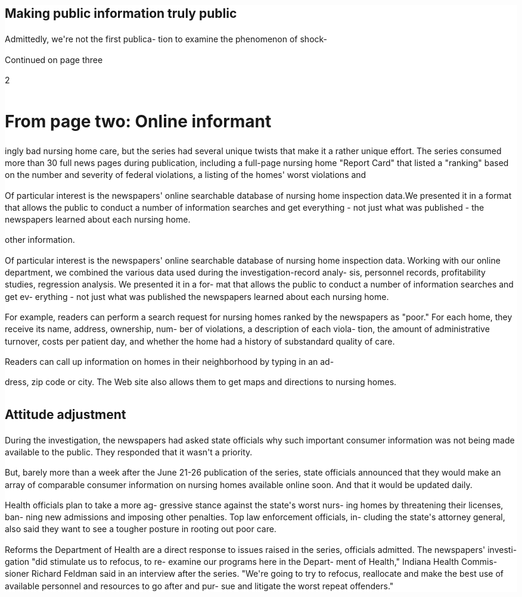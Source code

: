 ## Making public information truly public 

Admittedly, we're not the first publica- tion to examine the phenomenon of shock- 

Continued on page three 

2


# From page two: Online informant 

ingly bad nursing home care, but the series had several unique twists that make it a rather unique effort. The series consumed more than 30 full news pages during publication, including a full-page nursing home "Report Card" that listed a "ranking" based on the number and severity of federal violations, a listing of the homes' worst violations and 

Of particular interest is the newspapers' online searchable database of nursing home inspection data.We presented it in a format that allows the public to conduct a number of information searches and get everything - not just what was published - the newspapers learned about each nursing home. 

other information. 

Of particular interest is the newspapers' online searchable database of nursing home inspection data. Working with our online department, we combined the various data used during the investigation-record analy- sis, personnel records, profitability studies, regression analysis. We presented it in a for- mat that allows the public to conduct a number of information searches and get ev- erything - not just what was published the newspapers learned about each nursing home. 

For example, readers can perform a search request for nursing homes ranked by the newspapers as "poor." For each home, they receive its name, address, ownership, num- ber of violations, a description of each viola- tion, the amount of administrative turnover, costs per patient day, and whether the home had a history of substandard quality of care. 

Readers can call up information on homes in their neighborhood by typing in an ad- 

dress, zip code or city. The Web site also allows them to get maps and directions to nursing homes. 

## Attitude adjustment 

During the investigation, the newspapers had asked state officials why such important consumer information was not being made available to the public. They responded that it wasn't a priority. 

But, barely more than a week after the June 21-26 publication of the series, state officials announced that they would make an array of comparable consumer information on nursing homes available online soon. And that it would be updated daily. 

Health officials plan to take a more ag- gressive stance against the state's worst nurs- ing homes by threatening their licenses, ban- ning new admissions and imposing other penalties. Top law enforcement officials, in- cluding the state's attorney general, also said they want to see a tougher posture in rooting out poor care. 

Reforms the Department of Health are a direct response to issues raised in the series, officials admitted. The newspapers' investi- gation "did stimulate us to refocus, to re- examine our programs here in the Depart- ment of Health," Indiana Health Commis- sioner Richard Feldman said in an interview after the series. "We're going to try to refocus, reallocate and make the best use of available personnel and resources to go after and pur- sue and litigate the worst repeat offenders." 
